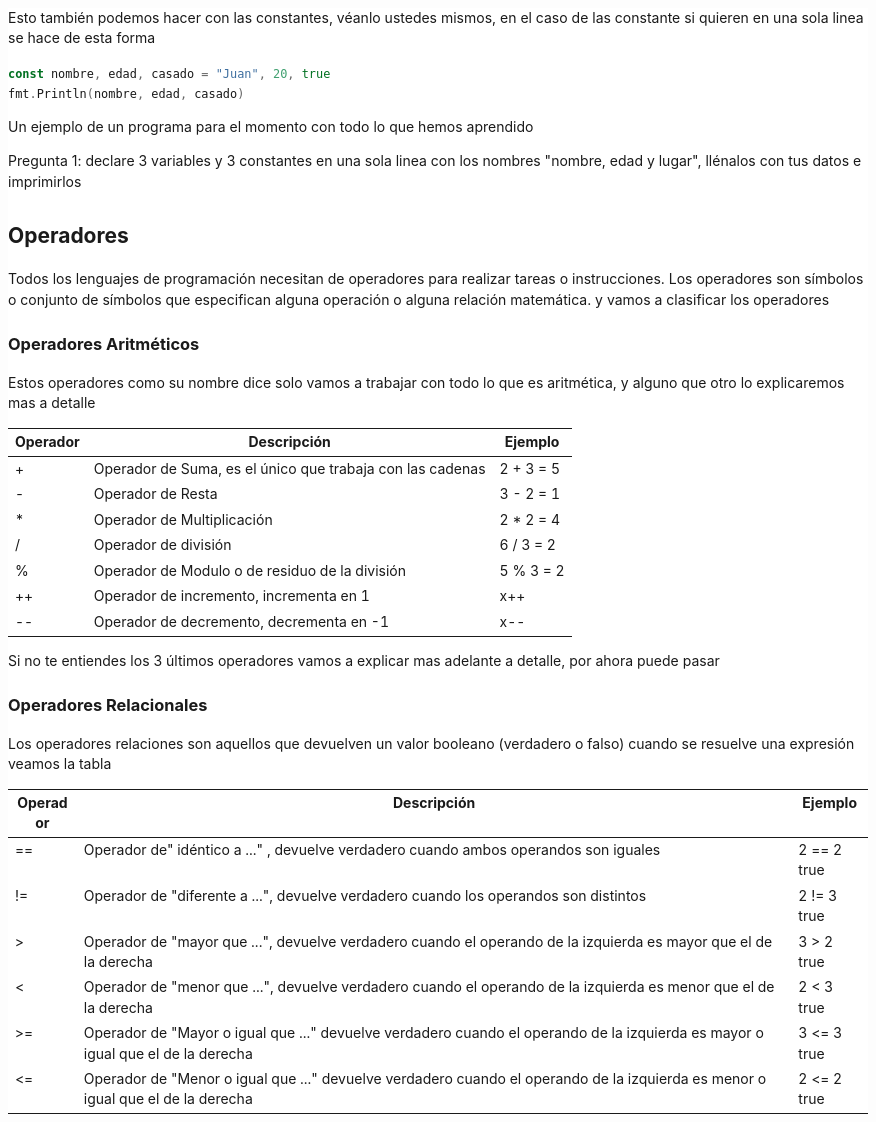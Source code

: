 Esto también podemos hacer con las constantes, véanlo ustedes mismos, en el caso de las constante si quieren en una sola linea se hace de esta forma

```go
const nombre, edad, casado = "Juan", 20, true
fmt.Println(nombre, edad, casado)
```



Un ejemplo de un programa para el momento con todo lo que hemos aprendido  

Pregunta 1:  declare 3 variables y 3 constantes en una sola linea con los nombres "nombre, edad y lugar", llénalos con tus datos e imprimirlos 

## Operadores 

Todos los lenguajes de programación necesitan de operadores para realizar tareas o instrucciones. Los operadores son símbolos o conjunto de símbolos que especifican alguna operación o alguna relación matemática. y vamos a clasificar los operadores 

### Operadores Aritméticos 

Estos operadores como su nombre dice solo vamos a trabajar con todo lo que es aritmética, y alguno que otro lo explicaremos mas a detalle

| Operador | Descripción                                               | Ejemplo   |
| -------- | --------------------------------------------------------- | --------- |
| +        | Operador de Suma, es el único que trabaja con las cadenas | 2 + 3 = 5 |
| -        | Operador de Resta                                         | 3 - 2 = 1 |
| *        | Operador de Multiplicación                                | 2 * 2 = 4 |
| /        | Operador de división                                      | 6 / 3 = 2 |
| %        | Operador de Modulo o de residuo de la división            | 5 % 3 = 2 |
| ++       | Operador de incremento, incrementa en 1                   | x++       |
| --       | Operador de decremento, decrementa en -1                  | x--       |

Si no te entiendes los 3 últimos operadores vamos a explicar mas adelante a detalle, por ahora puede pasar

### Operadores Relacionales

Los operadores relaciones son aquellos que devuelven un valor booleano (verdadero o falso) cuando se resuelve una expresión veamos la tabla

| Operador | Descripción                                                  | Ejemplo     |
| -------- | ------------------------------------------------------------ | ----------- |
| ==       | Operador de" idéntico a ..." , devuelve verdadero cuando ambos operandos son iguales | 2 == 2 true |
| !=       | Operador de "diferente a ...", devuelve verdadero cuando los operandos son distintos | 2 != 3 true |
| >        | Operador de "mayor que ...", devuelve verdadero cuando el operando de la izquierda es mayor que el de la derecha | 3 > 2 true  |
| <        | Operador de "menor que ...", devuelve verdadero cuando el operando de la izquierda es menor que el de la derecha | 2 < 3 true  |
| >=       | Operador de "Mayor o igual que ..." devuelve verdadero cuando el operando de la izquierda es mayor o igual que el de la derecha | 3 <= 3 true |
| <=       | Operador de "Menor o igual que ..." devuelve verdadero cuando el operando de la izquierda es menor o igual que el de la derecha | 2 <= 2 true |
